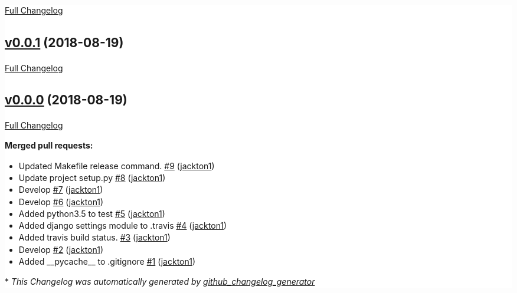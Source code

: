 [Full Changelog](https://github.com/tj-django/django-view-breadcrumbs/compare/v0.0.1...v0.0.2)

## [v0.0.1](https://github.com/tj-django/django-view-breadcrumbs/tree/v0.0.1) (2018-08-19)

[Full Changelog](https://github.com/tj-django/django-view-breadcrumbs/compare/v0.0.0...v0.0.1)

## [v0.0.0](https://github.com/tj-django/django-view-breadcrumbs/tree/v0.0.0) (2018-08-19)

[Full Changelog](https://github.com/tj-django/django-view-breadcrumbs/compare/e3322229f74a7b038584734999425adb3397cce4...v0.0.0)

**Merged pull requests:**

- Updated Makefile release command. [\#9](https://github.com/tj-django/django-view-breadcrumbs/pull/9) ([jackton1](https://github.com/jackton1))
- Update project setup.py [\#8](https://github.com/tj-django/django-view-breadcrumbs/pull/8) ([jackton1](https://github.com/jackton1))
- Develop [\#7](https://github.com/tj-django/django-view-breadcrumbs/pull/7) ([jackton1](https://github.com/jackton1))
- Develop [\#6](https://github.com/tj-django/django-view-breadcrumbs/pull/6) ([jackton1](https://github.com/jackton1))
- Added python3.5 to test [\#5](https://github.com/tj-django/django-view-breadcrumbs/pull/5) ([jackton1](https://github.com/jackton1))
- Added django settings module to .travis [\#4](https://github.com/tj-django/django-view-breadcrumbs/pull/4) ([jackton1](https://github.com/jackton1))
- Added travis build status. [\#3](https://github.com/tj-django/django-view-breadcrumbs/pull/3) ([jackton1](https://github.com/jackton1))
- Develop [\#2](https://github.com/tj-django/django-view-breadcrumbs/pull/2) ([jackton1](https://github.com/jackton1))
- Added \_\_pycache\_\_ to .gitignore [\#1](https://github.com/tj-django/django-view-breadcrumbs/pull/1) ([jackton1](https://github.com/jackton1))



\* *This Changelog was automatically generated by [github_changelog_generator](https://github.com/github-changelog-generator/github-changelog-generator)*
